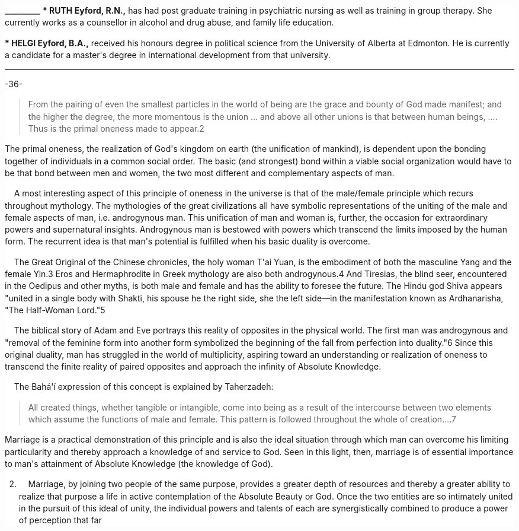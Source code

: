 **\_\_\_\_\_\_\_\_\_**
**\* RUTH Eyford, R.N.,** has had post graduate training in psychiatric nursing as well as training in group therapy. She currently works as a counsellor in alcohol and drug abuse, and family life education.

**\* HELGI Eyford, B.A.,** received his honours degree in political science from the University of Alberta at Edmonton. He is currently a candidate for a master's degree in international development from that university.

* * *

-36-

> From the pairing of even the smallest particles in the world of being are the grace and bounty of God made manifest; and the higher the degree, the more momentous is the union ... and above all other unions is that between human beings, .... Thus is the primal oneness made to appear.2

The primal oneness, the realization of God's kingdom on earth (the unification of mankind), is dependent upon the bonding together of individuals in a common social order. The basic (and strongest) bond within a viable social organization would have to be that bond between men and women, the two most different and complementary aspects of man.

    A most interesting aspect of this principle of oneness in the universe is that of the male/female principle which recurs throughout mythology. The mythologies of the great civilizations all have symbolic representations of the uniting of the male and female aspects of man, i.e. androgynous man. This unification of man and woman is, further, the occasion for extraordinary powers and supernatural insights. Androgynous man is bestowed with powers which transcend the limits imposed by the human form. The recurrent idea is that man's potential is fulfilled when his basic duality is overcome.

    The Great Original of the Chinese chronicles, the holy woman T'ai Yuan, is the embodiment of both the masculine Yang and the female Yin.3 Eros and Hermaphrodite in Greek mythology are also both androgynous.4 And Tiresias, the blind seer, encountered in the Oedipus and other myths, is both male and female and has the ability to foresee the future. The Hindu god Shiva appears "united in a single body with Shakti, his spouse he the right side, she the left side—in the manifestation known as Ardhanarisha, "The Half-Woman Lord."5

    The biblical story of Adam and Eve portrays this reality of opposites in the physical world. The first man was androgynous and "removal of the feminine form into another form symbolized the beginning of the fall from perfection into duality."6 Since this original duality, man has struggled in the world of multiplicity, aspiring toward an understanding or realization of oneness to transcend the finite reality of paired opposites and approach the infinity of Absolute Knowledge.

    The Bahá'í expression of this concept is explained by Taherzadeh:

> All created things, whether tangible or intangible, come into being as a result of the intercourse between two elements which assume the functions of male and female. This pattern is followed throughout the whole of creation....7

Marriage is a practical demonstration of this principle and is also the ideal situation through which man can overcome his limiting particularity and thereby approach a knowledge of and service to God. Seen in this light, then, marriage is of essential importance to man's attainment of Absolute Knowledge (the knowledge of God).

2)     Marriage, by joining two people of the same purpose, provides a greater depth of resources and thereby a greater ability to realize that purpose a life in active contemplation of the Absolute Beauty or God. Once the two entities are so intimately united in the pursuit of this ideal of unity, the individual powers and talents of each are synergistically combined to produce a power of perception that far
